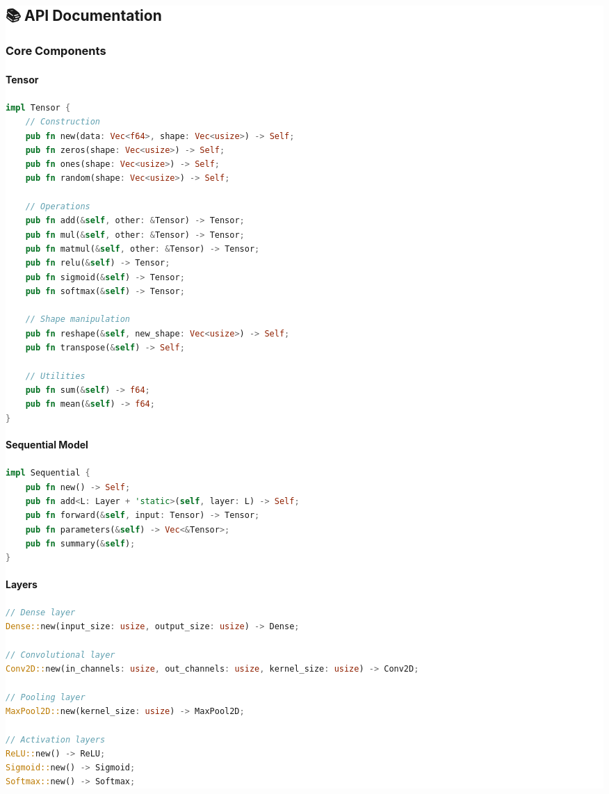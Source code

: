 ## 📚 API Documentation

### Core Components

#### Tensor
```rust
impl Tensor {
    // Construction
    pub fn new(data: Vec<f64>, shape: Vec<usize>) -> Self;
    pub fn zeros(shape: Vec<usize>) -> Self;
    pub fn ones(shape: Vec<usize>) -> Self;
    pub fn random(shape: Vec<usize>) -> Self;

    // Operations
    pub fn add(&self, other: &Tensor) -> Tensor;
    pub fn mul(&self, other: &Tensor) -> Tensor;
    pub fn matmul(&self, other: &Tensor) -> Tensor;
    pub fn relu(&self) -> Tensor;
    pub fn sigmoid(&self) -> Tensor;
    pub fn softmax(&self) -> Tensor;

    // Shape manipulation
    pub fn reshape(&self, new_shape: Vec<usize>) -> Self;
    pub fn transpose(&self) -> Self;

    // Utilities
    pub fn sum(&self) -> f64;
    pub fn mean(&self) -> f64;
}
```

#### Sequential Model
```rust
impl Sequential {
    pub fn new() -> Self;
    pub fn add<L: Layer + 'static>(self, layer: L) -> Self;
    pub fn forward(&self, input: Tensor) -> Tensor;
    pub fn parameters(&self) -> Vec<&Tensor>;
    pub fn summary(&self);
}
```

#### Layers
```rust
// Dense layer
Dense::new(input_size: usize, output_size: usize) -> Dense;

// Convolutional layer
Conv2D::new(in_channels: usize, out_channels: usize, kernel_size: usize) -> Conv2D;

// Pooling layer
MaxPool2D::new(kernel_size: usize) -> MaxPool2D;

// Activation layers
ReLU::new() -> ReLU;
Sigmoid::new() -> Sigmoid;
Softmax::new() -> Softmax;
```
